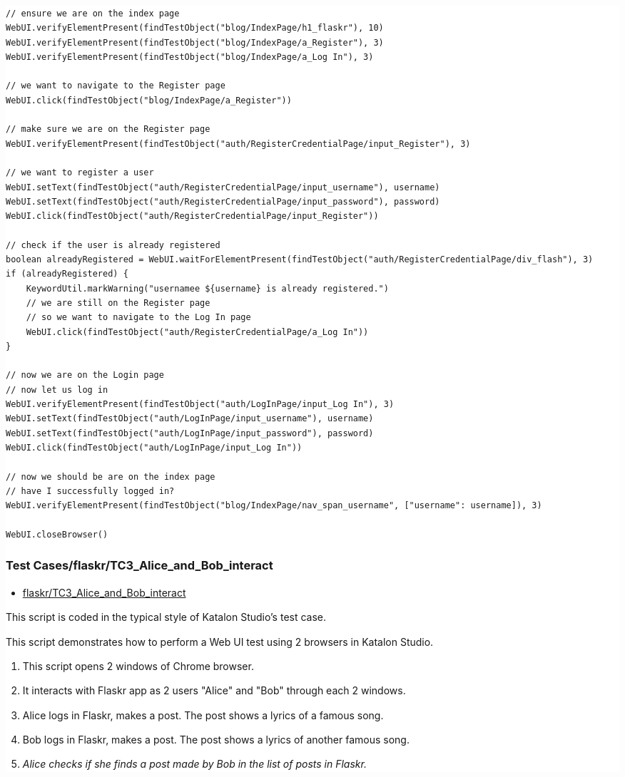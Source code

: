     // ensure we are on the index page
    WebUI.verifyElementPresent(findTestObject("blog/IndexPage/h1_flaskr"), 10)
    WebUI.verifyElementPresent(findTestObject("blog/IndexPage/a_Register"), 3)
    WebUI.verifyElementPresent(findTestObject("blog/IndexPage/a_Log In"), 3)

    // we want to navigate to the Register page
    WebUI.click(findTestObject("blog/IndexPage/a_Register"))

    // make sure we are on the Register page
    WebUI.verifyElementPresent(findTestObject("auth/RegisterCredentialPage/input_Register"), 3)

    // we want to register a user
    WebUI.setText(findTestObject("auth/RegisterCredentialPage/input_username"), username)
    WebUI.setText(findTestObject("auth/RegisterCredentialPage/input_password"), password)
    WebUI.click(findTestObject("auth/RegisterCredentialPage/input_Register"))

    // check if the user is already registered
    boolean alreadyRegistered = WebUI.waitForElementPresent(findTestObject("auth/RegisterCredentialPage/div_flash"), 3)
    if (alreadyRegistered) {
        KeywordUtil.markWarning("usernamee ${username} is already registered.")
        // we are still on the Register page
        // so we want to navigate to the Log In page
        WebUI.click(findTestObject("auth/RegisterCredentialPage/a_Log In"))
    }

    // now we are on the Login page
    // now let us log in
    WebUI.verifyElementPresent(findTestObject("auth/LogInPage/input_Log In"), 3)
    WebUI.setText(findTestObject("auth/LogInPage/input_username"), username)
    WebUI.setText(findTestObject("auth/LogInPage/input_password"), password)
    WebUI.click(findTestObject("auth/LogInPage/input_Log In"))

    // now we should be are on the index page
    // have I successfully logged in?
    WebUI.verifyElementPresent(findTestObject("blog/IndexPage/nav_span_username", ["username": username]), 3)

    WebUI.closeBrowser()

### Test Cases/flaskr/TC3\_Alice\_and\_Bob\_interact

-   [flaskr/TC3\_Alice\_and\_Bob\_interact](https://github.com/kazurayam/FlaskrTestInKatalonStudio/blob/master/Scripts/flaskr/TC3_Alice_and_Bob_interact/Script1640905753452.groovy)

This script is coded in the typical style of Katalon Studio’s test case.

This script demonstrates how to perform a Web UI test using 2 browsers in Katalon Studio.

1.  This script opens 2 windows of Chrome browser.

2.  It interacts with Flaskr app as 2 users "Alice" and "Bob" through each 2 windows.

3.  Alice logs in Flaskr, makes a post. The post shows a lyrics of a famous song.

4.  Bob logs in Flaskr, makes a post. The post shows a lyrics of another famous song.

5.  *Alice checks if she finds a post made by Bob in the list of posts in Flaskr.*
